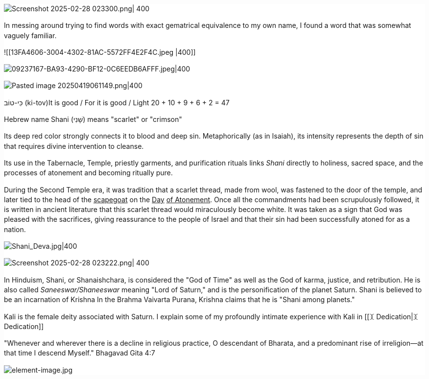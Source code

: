 ![Screenshot 2025-02-28 023300.png| 400](/img/user/images/Screenshot%202025-02-28%20023300.png)


In messing around trying to find words with exact gematrical equivalence to my own name, I found a word that was somewhat vaguely familiar. 

![[13FA4606-3004-4302-81AC-5572FF4E2F4C.jpeg \|400]]

![09237167-BA93-4290-BF12-0C6EEDB6AFFF.jpeg|400](/img/user/images/09237167-BA93-4290-BF12-0C6EEDB6AFFF.jpeg)


![Pasted image 20250419061149.png|400](/img/user/images/Pasted%20image%2020250419061149.png)


כִּי-טוֹב (ki-tov)It is good / For it is good / Light
20 + 10 + 9 + 6 + 2 = 47

Hebrew name Shani (שָׁנִי) means "scarlet" or "crimson"

Its deep red color strongly connects it to blood and deep sin. Metaphorically (as in Isaiah), its intensity represents the depth of sin that requires divine intervention to cleanse.

Its use in the Tabernacle, Temple, priestly garments, and purification rituals links _Shani_ directly to holiness, sacred space, and the processes of atonement and becoming ritually pure.

During the Second Temple era, it was tradition that a scarlet thread, made from wool, was fastened to the door of the temple, and later tied to the head of the [scapegoat](https://www.oneforisrael.org/holidays/yom-kippur-a-day-of-prayer-and-fasting/) on the [Day](https://www.oneforisrael.org/holidays/yom-kippur-a-day-of-prayer-and-fasting/) [of Atonement](https://www.oneforisrael.org/holidays/yom-kippur-a-day-of-prayer-and-fasting/). Once all the commandments had been scrupulously followed, it is written in ancient literature that this scarlet thread would miraculously become white. It was taken as a sign that God was pleased with the sacrifices, giving reassurance to the people of Israel and that their sin had been successfully atoned for as a nation.

![Shani_Deva.jpg|400](/img/user/images/Shani_Deva.jpg)

![Screenshot 2025-02-28 023222.png| 400](/img/user/images/Screenshot%202025-02-28%20023222.png)

In Hinduism, Shani, or Shanaishchara, is considered the "God of Time" as well as the God of karma, justice, and retribution.
He is also called _Saneeswar/Shaneeswar_ meaning "Lord of Saturn," and is the personification of the planet Saturn. 
Shani is believed to be an incarnation of Krishna
In the Brahma Vaivarta Purana, Krishna claims that he is "Shani among planets."


Kali is the female deity associated with Saturn. I explain some of my profoundly intimate experience with Kali in [[𖥱 Dedication\|𖥱 Dedication]]



"Whenever and wherever there is a decline in religious practice, O descendant of Bharata, and a predominant rise of irreligion—at that time I descend Myself."
	Bhagavad Gita 4:7

![element-image.jpg](/img/user/images/element-image.jpg)

